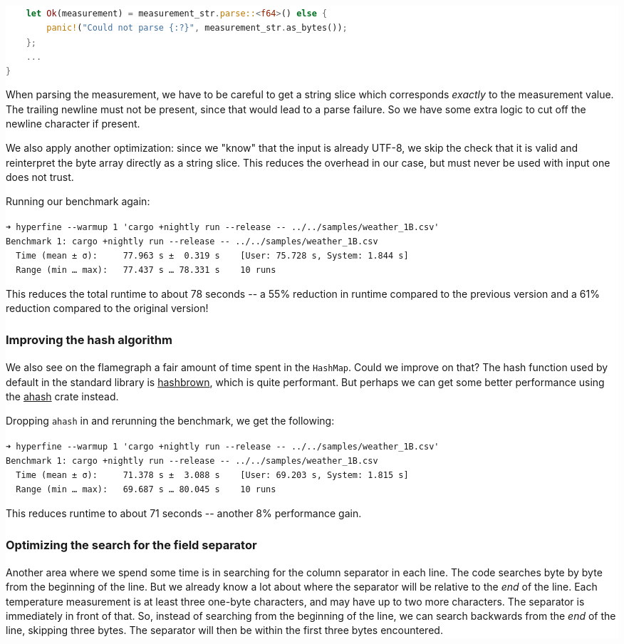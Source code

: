 ```rust
    let Ok(measurement) = measurement_str.parse::<f64>() else {
        panic!("Could not parse {:?}", measurement_str.as_bytes());
    };
    ...
}
```

When parsing the measurement, we have to be careful to get a string slice which corresponds
_exactly_ to the measurement value. The trailing newline must not be present, since that would lead
to a parse failure. So we have some extra logic to cut off the newline character if present.

We also apply another optimization: since we "know" that the input is already UTF-8, we skip the
check that it is valid and reinterpret the byte array directly as a string slice. This reduces the
overhead in our case, but must never be used with input one does not trust.

Running our benchmark again:

```
➜ hyperfine --warmup 1 'cargo +nightly run --release -- ../../samples/weather_1B.csv'
Benchmark 1: cargo +nightly run --release -- ../../samples/weather_1B.csv
  Time (mean ± σ):     77.963 s ±  0.319 s    [User: 75.728 s, System: 1.844 s]
  Range (min … max):   77.437 s … 78.331 s    10 runs
```

This reduces the total runtime to about 78 seconds -- a 55% reduction in runtime compared to the
previous version and a 61% reduction compared to the original version!

### Improving the hash algorithm

We also see on the flamegraph a fair amount of time spent in the `HashMap`. Could we improve on
that? The hash function used by default in the standard library is
[hashbrown](https://github.com/rust-lang/hashbrown), which is quite performant. But perhaps we can
get some better performance using the [ahash](https://crates.io/crates/ahash) crate instead.

Dropping `ahash` in and rerunning the benchmark, we get the following:

```
➜ hyperfine --warmup 1 'cargo +nightly run --release -- ../../samples/weather_1B.csv'
Benchmark 1: cargo +nightly run --release -- ../../samples/weather_1B.csv
  Time (mean ± σ):     71.378 s ±  3.088 s    [User: 69.203 s, System: 1.815 s]
  Range (min … max):   69.687 s … 80.045 s    10 runs
```

This reduces runtime to about 71 seconds -- another 8% performance gain.

### Optimizing the search for the field separator

Another area where we spend some time is in searching for the column separator in each line. The
code searches byte by byte from the beginning of the line. But we already know a lot about where the
separator will be relative to the _end_ of the line. Each temperature measurement is at least three
one-byte characters, and may have up to two more characters. The separator is immediately in front
of that. So, instead of searching from the beginning of the line, we can search backwards from the
_end_ of the line, skipping three bytes. The separator will then be within the first three bytes
encountered.

